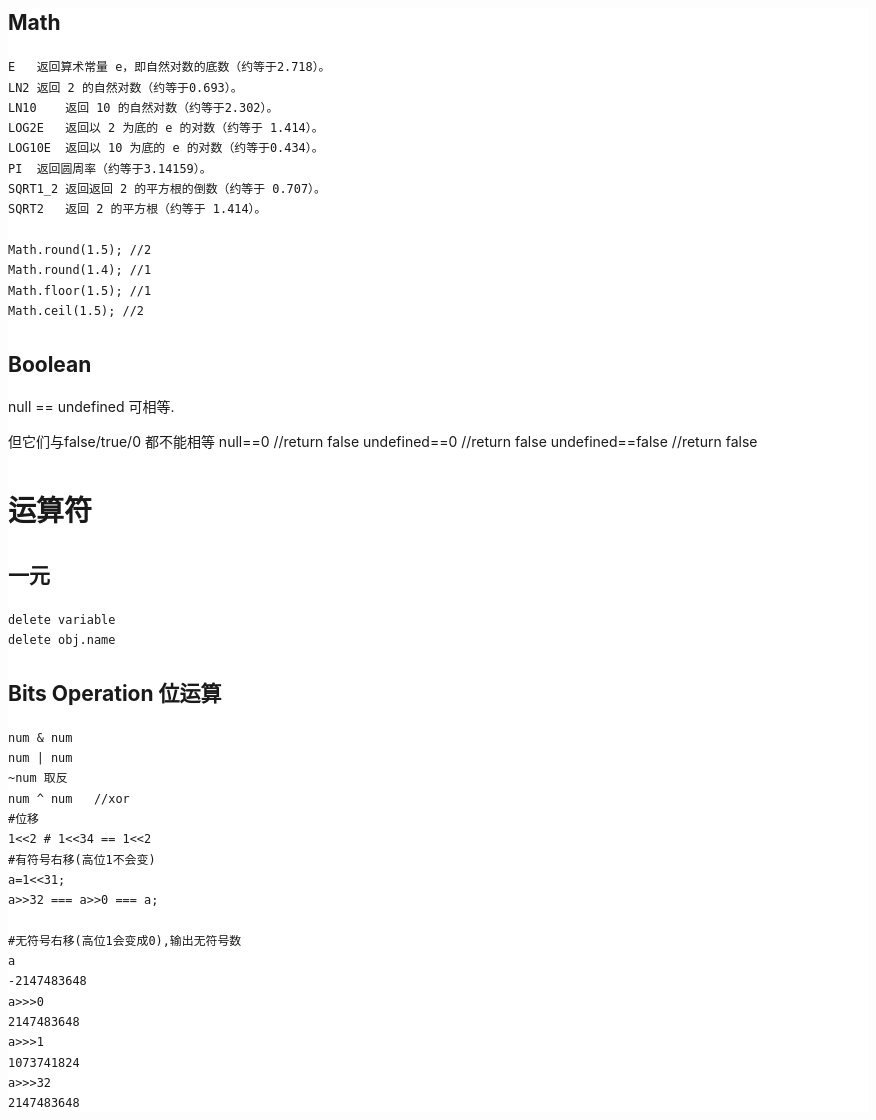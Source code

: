 
## Math

	E	返回算术常量 e，即自然对数的底数（约等于2.718）。
	LN2	返回 2 的自然对数（约等于0.693）。
	LN10	返回 10 的自然对数（约等于2.302）。
	LOG2E	返回以 2 为底的 e 的对数（约等于 1.414）。
	LOG10E	返回以 10 为底的 e 的对数（约等于0.434）。
	PI	返回圆周率（约等于3.14159）。
	SQRT1_2	返回返回 2 的平方根的倒数（约等于 0.707）。
	SQRT2	返回 2 的平方根（约等于 1.414）。

	Math.round(1.5); //2
	Math.round(1.4); //1
	Math.floor(1.5); //1
	Math.ceil(1.5);	//2

## Boolean
null == undefined 可相等.

但它们与false/true/0 都不能相等
	null==0 //return false
	undefined==0 //return false
	undefined==false //return false


# 运算符

## 一元
	delete variable
	delete obj.name

## Bits Operation 位运算

	num & num
	num | num
	~num 取反
	num ^ num	//xor
	#位移
	1<<2 # 1<<34 == 1<<2
	#有符号右移(高位1不会变)
	a=1<<31;
	a>>32 === a>>0 === a;

	#无符号右移(高位1会变成0),输出无符号数
	a
	-2147483648
	a>>>0
	2147483648
	a>>>1
	1073741824
	a>>>32
	2147483648
